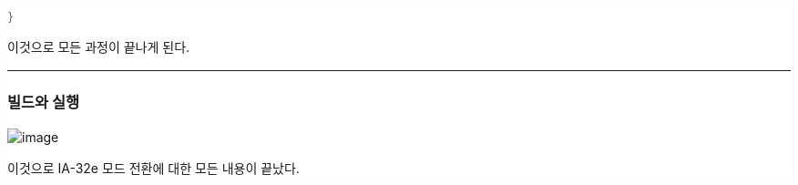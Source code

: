 ```c
}
```

이것으로 모든 과정이 끝나게 된다.

<hr>

### 빌드와 실행

![image](https://user-images.githubusercontent.com/34773827/61049365-36b0ab00-a41f-11e9-84ac-6c04666e78c0.png)

이것으로 IA-32e 모드 전환에 대한 모든 내용이 끝났다.